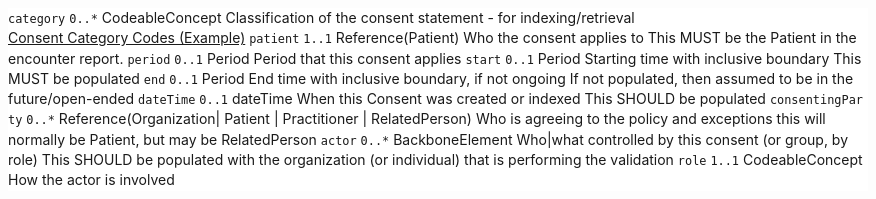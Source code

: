 <tr>
  <td><code>category</code></td>
  <td><code>0..*</code></td>
  <td>CodeableConcept</td>
  <td>Classification of the consent statement - for indexing/retrieval<br>
    <a href="https://www.hl7.org/fhir/stu3/valueset-consent-category.html">Consent Category Codes (Example)</a></td>
  <td></td>
</tr>
<tr>
  <td><code>patient</code></td>
  <td><code>1..1</code></td>
  <td>Reference(Patient)</td>
  <td>Who the consent applies to</td>
  <td>This MUST be the Patient in the encounter report.</td>
</tr>
<tr>
  <td><code>period</code></td>
  <td><code>0..1</code></td>
  <td>Period</td>
  <td>Period that this consent applies</td>
  <td></td>
</tr>
<tr>
  <td class="sub"><code>start</code></td>
  <td><code>0..1</code></td>
  <td>Period</td>
  <td>Starting time with inclusive boundary</td>
  <td>This MUST be populated</td>
</tr>
<tr>
  <td class="sub"><code>end</code></td>
  <td><code>0..1</code></td>
  <td>Period</td>
  <td>End time with inclusive boundary, if not ongoing</td>
  <td>If not populated, then assumed to be in the future/open-ended</td>
</tr>
<tr>
  <td><code>dateTime</code></td>
  <td><code>0..1</code></td>
  <td>dateTime</td>
  <td>When this Consent was created or indexed</td>
  <td>This SHOULD be populated</td>
</tr>
<tr>
  <td><code>consentingParty</code></td>
  <td><code>0..*</code></td>
  <td>Reference(Organization| Patient | Practitioner | RelatedPerson)</td>
  <td>Who is agreeing to the policy and exceptions</td>
  <td>this will normally be Patient, but may be RelatedPerson</td>
</tr>
<tr>
  <td><code>actor</code></td>
  <td><code>0..*</code></td>
  <td>BackboneElement</td>
  <td>Who|what controlled by this consent (or group, by role)</td>
  <td>This SHOULD be populated with the organization (or individual) that is performing the validation</td>
</tr>
<tr>
  <td class="sub"><code>role</code></td>
  <td><code>1..1</code></td>
  <td>CodeableConcept</td>
  <td>How the actor is involved<br>
